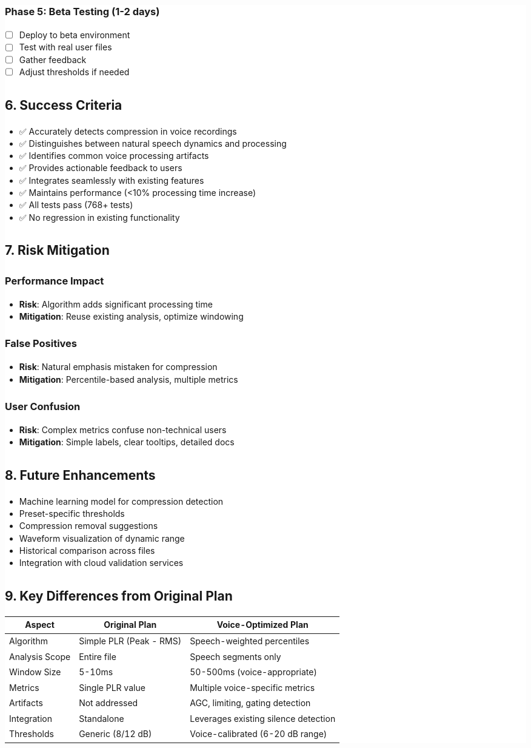 ### Phase 5: Beta Testing (1-2 days)
- [ ] Deploy to beta environment
- [ ] Test with real user files
- [ ] Gather feedback
- [ ] Adjust thresholds if needed

## 6. Success Criteria

- ✅ Accurately detects compression in voice recordings
- ✅ Distinguishes between natural speech dynamics and processing
- ✅ Identifies common voice processing artifacts
- ✅ Provides actionable feedback to users
- ✅ Integrates seamlessly with existing features
- ✅ Maintains performance (<10% processing time increase)
- ✅ All tests pass (768+ tests)
- ✅ No regression in existing functionality

## 7. Risk Mitigation

### Performance Impact
- **Risk**: Algorithm adds significant processing time
- **Mitigation**: Reuse existing analysis, optimize windowing

### False Positives
- **Risk**: Natural emphasis mistaken for compression
- **Mitigation**: Percentile-based analysis, multiple metrics

### User Confusion
- **Risk**: Complex metrics confuse non-technical users
- **Mitigation**: Simple labels, clear tooltips, detailed docs

## 8. Future Enhancements

- Machine learning model for compression detection
- Preset-specific thresholds
- Compression removal suggestions
- Waveform visualization of dynamic range
- Historical comparison across files
- Integration with cloud validation services

## 9. Key Differences from Original Plan

| Aspect | Original Plan | Voice-Optimized Plan |
|--------|--------------|---------------------|
| Algorithm | Simple PLR (Peak - RMS) | Speech-weighted percentiles |
| Analysis Scope | Entire file | Speech segments only |
| Window Size | 5-10ms | 50-500ms (voice-appropriate) |
| Metrics | Single PLR value | Multiple voice-specific metrics |
| Artifacts | Not addressed | AGC, limiting, gating detection |
| Integration | Standalone | Leverages existing silence detection |
| Thresholds | Generic (8/12 dB) | Voice-calibrated (6-20 dB range) |
